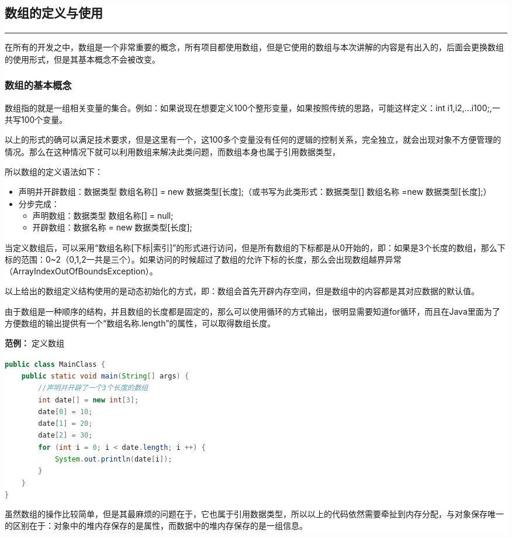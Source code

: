 ## 数组的定义与使用

---

在所有的开发之中，数组是一个非常重要的概念，所有项目都使用数组，但是它使用的数组与本次讲解的内容是有出入的，后面会更换数组的使用形式，但是其基本概念不会被改变。

### 数组的基本概念

数组指的就是一组相关变量的集合。例如：如果说现在想要定义100个整形变量，如果按照传统的思路，可能这样定义：int i1,i2,...i100;,一共写100个变量。

以上的形式的确可以满足技术要求，但是这里有一个，这100多个变量没有任何的逻辑的控制关系，完全独立，就会出现对象不方便管理的情况。那么在这种情况下就可以利用数组来解决此类问题，而数组本身也属于引用数据类型，

所以数组的定义语法如下：

* 声明并开辟数组：数据类型 数组名称\[\] = new 数据类型\[长度\];（或书写为此类形式：数据类型\[\] 数组名称 =new 数据类型\[长度\];）
* 分步完成：
  * 声明数组：数据类型 数组名称\[\] = null;
  * 开辟数组：数据名称 = new 数据类型\[长度\];

当定义数组后，可以采用“数组名称\[下标\|索引\]”的形式进行访问，但是所有数组的下标都是从0开始的，即：如果是3个长度的数组，那么下标的范围：0~2（0,1,2一共是三个）。如果访问的时候超过了数组的允许下标的长度，那么会出现数组越界异常（ArrayIndexOutOfBoundsException）。

以上给出的数组定义结构使用的是动态初始化的方式，即：数组会首先开辟内存空间，但是数组中的内容都是其对应数据的默认值。

由于数组是一种顺序的结构，并且数组的长度都是固定的，那么可以使用循环的方式输出，很明显需要知道for循环，而且在Java里面为了方便数组的输出提供有一个“数组名称.length”的属性，可以取得数组长度。

**范例：** 定义数组

```java
public class MainClass {
    public static void main(String[] args) {
        //声明并开辟了一个3个长度的数组
        int date[] = new int[3]; 
        date[0] = 10;
        date[1] = 20;
        date[2] = 30;
        for (int i = 0; i < date.length; i ++) {
            System.out.println(date[i]);
        }
    }
}
```

虽然数组的操作比较简单，但是其最麻烦的问题在于，它也属于引用数据类型，所以以上的代码依然需要牵扯到内存分配，与对象保存唯一的区别在于：对象中的堆内存保存的是属性，而数据中的堆内存保存的是一组信息。
